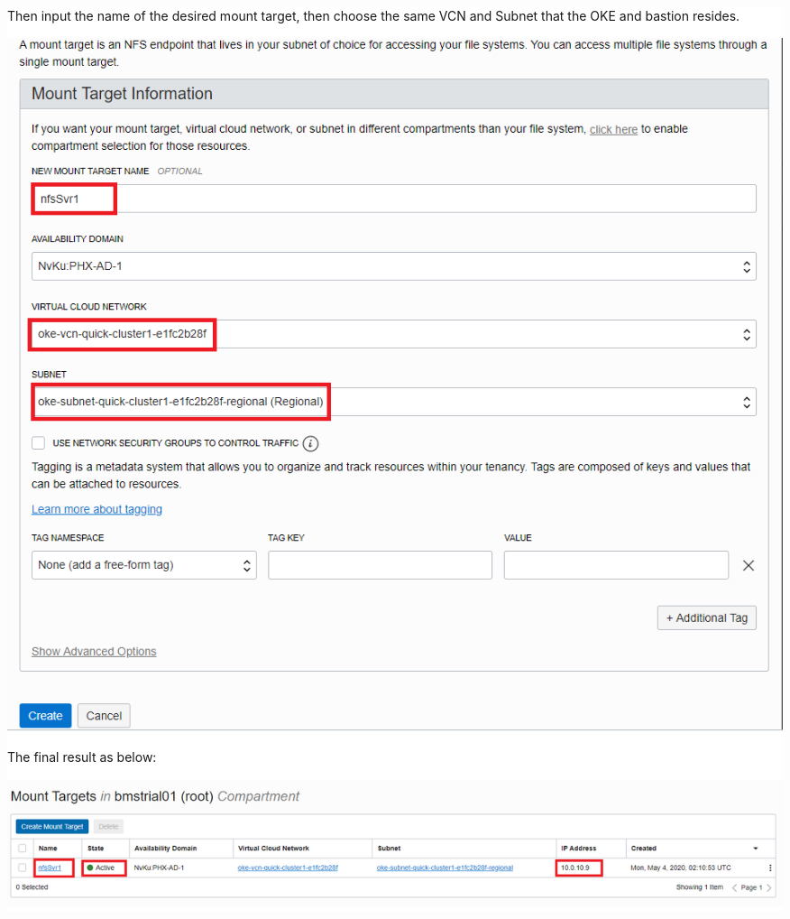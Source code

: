 Then input the name of the desired mount target, then choose the same VCN and Subnet that the OKE and bastion resides.

![alt text](images/progra/pvpvc3.png)

The final result as below:

![alt text](images/progra/pvpvc4.png)
